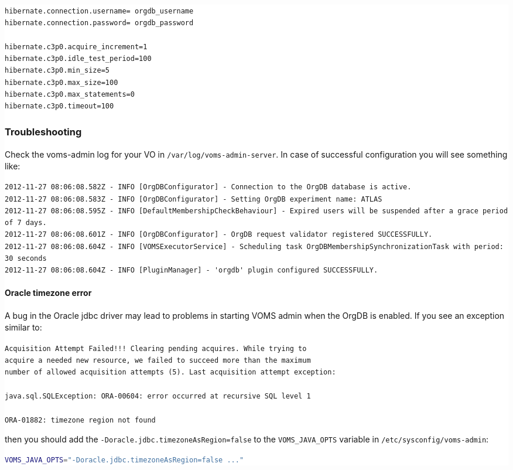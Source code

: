 	hibernate.connection.username= orgdb_username
	hibernate.connection.password= orgdb_password

	hibernate.c3p0.acquire_increment=1
	hibernate.c3p0.idle_test_period=100
	hibernate.c3p0.min_size=5
	hibernate.c3p0.max_size=100
	hibernate.c3p0.max_statements=0
	hibernate.c3p0.timeout=100

### Troubleshooting <a name="troubleshooting"></a>

Check the voms-admin log for your VO in `/var/log/voms-admin-server`. In case of successful configuration you will see something like:

	2012-11-27 08:06:08.582Z - INFO [OrgDBConfigurator] - Connection to the OrgDB database is active.
	2012-11-27 08:06:08.583Z - INFO [OrgDBConfigurator] - Setting OrgDB experiment name: ATLAS
	2012-11-27 08:06:08.595Z - INFO [DefaultMembershipCheckBehaviour] - Expired users will be suspended after a grace period of 7 days.
	2012-11-27 08:06:08.601Z - INFO [OrgDBConfigurator] - OrgDB request validator registered SUCCESSFULLY.
	2012-11-27 08:06:08.604Z - INFO [VOMSExecutorService] - Scheduling task OrgDBMembershipSynchronizationTask with period: 30 seconds
	2012-11-27 08:06:08.604Z - INFO [PluginManager] - 'orgdb' plugin configured SUCCESSFULLY.

#### Oracle timezone error <a name="oracle-timezone-known-issue"></a>

A bug in the Oracle jdbc driver may lead to problems in starting VOMS admin
when the OrgDB is enabled. If you see an exception similar to:

```
Acquisition Attempt Failed!!! Clearing pending acquires. While trying to
acquire a needed new resource, we failed to succeed more than the maximum
number of allowed acquisition attempts (5). Last acquisition attempt exception:

java.sql.SQLException: ORA-00604: error occurred at recursive SQL level 1

ORA-01882: timezone region not found
```

then you should add the `-Doracle.jdbc.timezoneAsRegion=false` to the `VOMS_JAVA_OPTS` 
variable in `/etc/sysconfig/voms-admin`:

```bash
VOMS_JAVA_OPTS="-Doracle.jdbc.timezoneAsRegion=false ..."
```

[c3p0-doc]: http://www.mchange.com/projects/c3p0/index.html#hibernate-specific
[hibernate-doc]: http://docs.jboss.org/hibernate/orm/3.3/reference/en/html/session-configuration.html#configuration-hibernatejdbc
[logback-doc]: http://logback.qos.ch/manual/configuration.html
